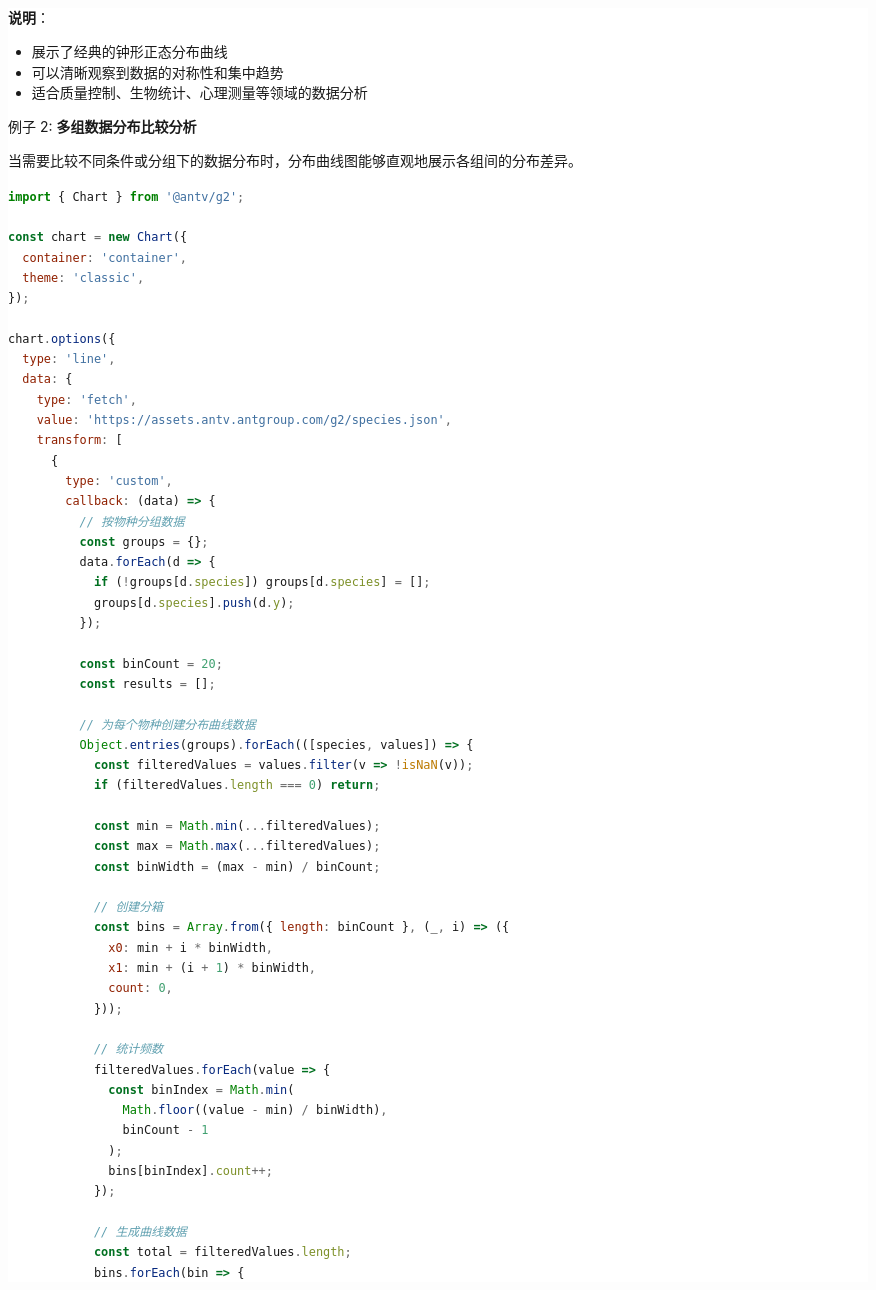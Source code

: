 
**说明**：

- 展示了经典的钟形正态分布曲线
- 可以清晰观察到数据的对称性和集中趋势
- 适合质量控制、生物统计、心理测量等领域的数据分析

例子 2: **多组数据分布比较分析**

当需要比较不同条件或分组下的数据分布时，分布曲线图能够直观地展示各组间的分布差异。

```js | ob { inject: true }
import { Chart } from '@antv/g2';

const chart = new Chart({
  container: 'container',
  theme: 'classic',
});

chart.options({
  type: 'line',
  data: {
    type: 'fetch',
    value: 'https://assets.antv.antgroup.com/g2/species.json',
    transform: [
      {
        type: 'custom',
        callback: (data) => {
          // 按物种分组数据
          const groups = {};
          data.forEach(d => {
            if (!groups[d.species]) groups[d.species] = [];
            groups[d.species].push(d.y);
          });
          
          const binCount = 20;
          const results = [];
          
          // 为每个物种创建分布曲线数据
          Object.entries(groups).forEach(([species, values]) => {
            const filteredValues = values.filter(v => !isNaN(v));
            if (filteredValues.length === 0) return;
            
            const min = Math.min(...filteredValues);
            const max = Math.max(...filteredValues);
            const binWidth = (max - min) / binCount;
            
            // 创建分箱
            const bins = Array.from({ length: binCount }, (_, i) => ({
              x0: min + i * binWidth,
              x1: min + (i + 1) * binWidth,
              count: 0,
            }));
            
            // 统计频数
            filteredValues.forEach(value => {
              const binIndex = Math.min(
                Math.floor((value - min) / binWidth),
                binCount - 1
              );
              bins[binIndex].count++;
            });
            
            // 生成曲线数据
            const total = filteredValues.length;
            bins.forEach(bin => {
```